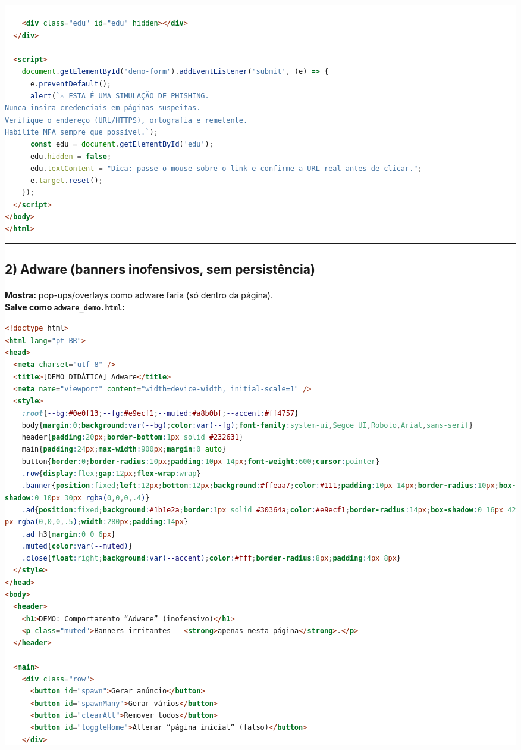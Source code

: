 ```html

    <div class="edu" id="edu" hidden></div>
  </div>

  <script>
    document.getElementById('demo-form').addEventListener('submit', (e) => {
      e.preventDefault();
      alert(`⚠️ ESTA É UMA SIMULAÇÃO DE PHISHING.
Nunca insira credenciais em páginas suspeitas.
Verifique o endereço (URL/HTTPS), ortografia e remetente.
Habilite MFA sempre que possível.`);
      const edu = document.getElementById('edu');
      edu.hidden = false;
      edu.textContent = "Dica: passe o mouse sobre o link e confirme a URL real antes de clicar.";
      e.target.reset();
    });
  </script>
</body>
</html>
```

---

## 2) Adware (banners inofensivos, sem persistência)
**Mostra:** pop-ups/overlays como adware faria (só dentro da página).  
**Salve como `adware_demo.html`:**
```html
<!doctype html>
<html lang="pt-BR">
<head>
  <meta charset="utf-8" />
  <title>[DEMO DIDÁTICA] Adware</title>
  <meta name="viewport" content="width=device-width, initial-scale=1" />
  <style>
    :root{--bg:#0e0f13;--fg:#e9ecf1;--muted:#a8b0bf;--accent:#ff4757}
    body{margin:0;background:var(--bg);color:var(--fg);font-family:system-ui,Segoe UI,Roboto,Arial,sans-serif}
    header{padding:20px;border-bottom:1px solid #232631}
    main{padding:24px;max-width:900px;margin:0 auto}
    button{border:0;border-radius:10px;padding:10px 14px;font-weight:600;cursor:pointer}
    .row{display:flex;gap:12px;flex-wrap:wrap}
    .banner{position:fixed;left:12px;bottom:12px;background:#ffeaa7;color:#111;padding:10px 14px;border-radius:10px;box-shadow:0 10px 30px rgba(0,0,0,.4)}
    .ad{position:fixed;background:#1b1e2a;border:1px solid #30364a;color:#e9ecf1;border-radius:14px;box-shadow:0 16px 42px rgba(0,0,0,.5);width:280px;padding:14px}
    .ad h3{margin:0 0 6px}
    .muted{color:var(--muted)}
    .close{float:right;background:var(--accent);color:#fff;border-radius:8px;padding:4px 8px}
  </style>
</head>
<body>
  <header>
    <h1>DEMO: Comportamento “Adware” (inofensivo)</h1>
    <p class="muted">Banners irritantes — <strong>apenas nesta página</strong>.</p>
  </header>

  <main>
    <div class="row">
      <button id="spawn">Gerar anúncio</button>
      <button id="spawnMany">Gerar vários</button>
      <button id="clearAll">Remover todos</button>
      <button id="toggleHome">Alterar “página inicial” (falso)</button>
    </div>
```